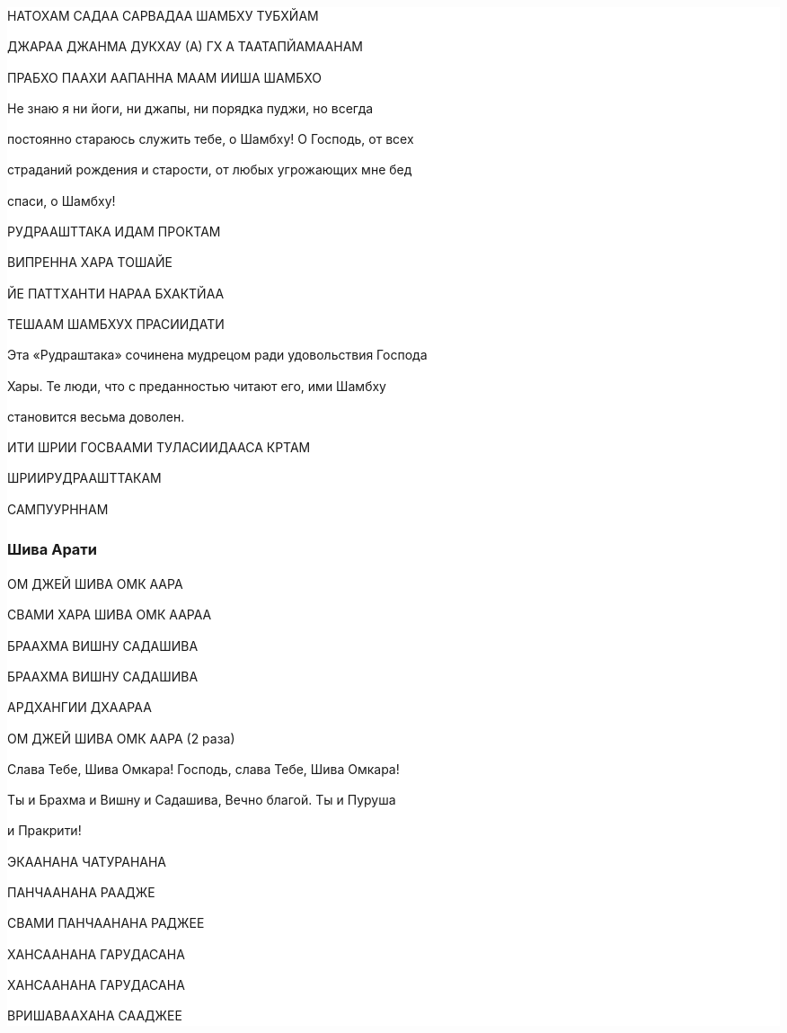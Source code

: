  НАТОХАМ САДАА САРВАДАА ШАМБХУ ТУБХЙАМ

 ДЖАРАА ДЖАНМА ДУКХАУ (А) ГХ А ТААТАПЙАМААНАМ

 ПРАБХО ПААХИ ААПАННА МААМ ИИША ШАМБХО

 Не знаю я ни йоги, ни джапы, ни порядка пуджи, но всегда

 постоянно стараюсь служить тебе, о Шамбху! О Господь, от всех

 страданий рождения и старости, от любых угрожающих мне бед

 спаси, о Шамбху!

 РУДРААШТТАКА ИДАМ ПРОКТАМ

 ВИПРЕННА ХАРА ТОШАЙЕ

 ЙЕ ПАТТХАНТИ НАРАА БХАКТЙАА

 ТЕШААМ ШАМБХУХ ПРАСИИДАТИ

 Эта «Рудраштака» сочинена мудрецом ради удовольствия Господа

 Хары. Те люди, что с преданностью читают его, ими Шамбху

 становится весьма доволен.

 ИТИ ШРИИ ГОСВААМИ ТУЛАСИИДААСА КРТАМ

 ШРИИРУДРААШТТАКАМ

 САМПУУРННАМ

###   **Шива Арати** 

 ОМ ДЖЕЙ ШИВА ОМК ААРА

 СВАМИ ХАРА ШИВА ОМК ААРАА

 БРААХМА ВИШНУ САДАШИВА

 БРААХМА ВИШНУ САДАШИВА

 АРДХАНГИИ ДХААРАА

 ОМ ДЖЕЙ ШИВА ОМК ААРА (2 раза)

 Слава Тебе, Шива Омкара! Господь, слава Тебе, Шива Омкара!

 Ты и Брахма и Вишну и Садашива, Вечно благой. Ты и Пуруша

 и Пракрити!

 ЭКААНАНА ЧАТУРАНАНА

 ПАНЧААНАНА РААДЖЕ

 СВАМИ ПАНЧААНАНА РАДЖЕЕ

 ХАНСААНАНА ГАРУДАСАНА

 ХАНСААНАНА ГАРУДАСАНА

 ВРИШАВААХАНА СААДЖЕЕ
